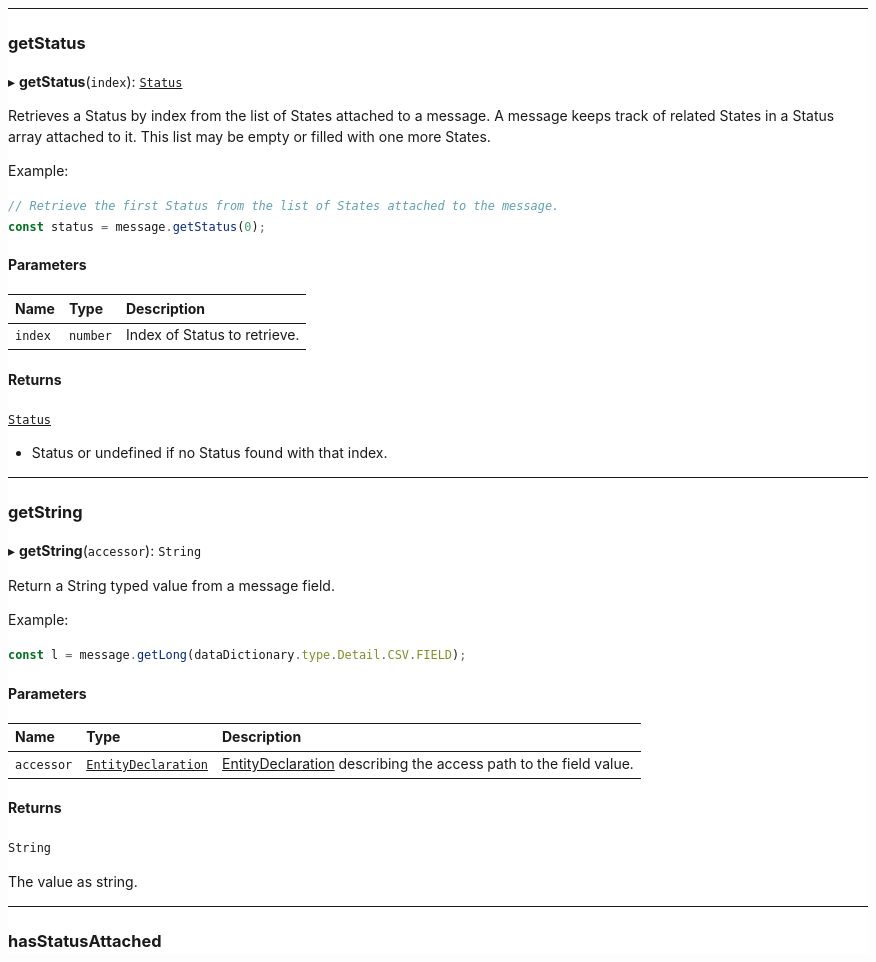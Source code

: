 ___

### getStatus

▸ **getStatus**(`index`): [`Status`](Status.md)

Retrieves a Status by index from the list of States attached to a message.
A message keeps track of related States in a Status array attached to it.
This list may be empty or filled with one more States.

Example:
```js
// Retrieve the first Status from the list of States attached to the message.
const status = message.getStatus(0);
```

#### Parameters

| Name | Type | Description |
| :------ | :------ | :------ |
| `index` | `number` | Index of Status to retrieve. |

#### Returns

[`Status`](Status.md)

- Status or undefined if no Status found with that index.

___

### getString

▸ **getString**(`accessor`): `String`

Return a String typed value from a message field.

Example:
```js
const l = message.getLong(dataDictionary.type.Detail.CSV.FIELD);
```

#### Parameters

| Name | Type | Description |
| :------ | :------ | :------ |
| `accessor` | [`EntityDeclaration`](EntityDeclaration.md) | [EntityDeclaration](EntityDeclaration.md) describing the access path to the field value. |

#### Returns

`String`

The value as string.

___

### hasStatusAttached
